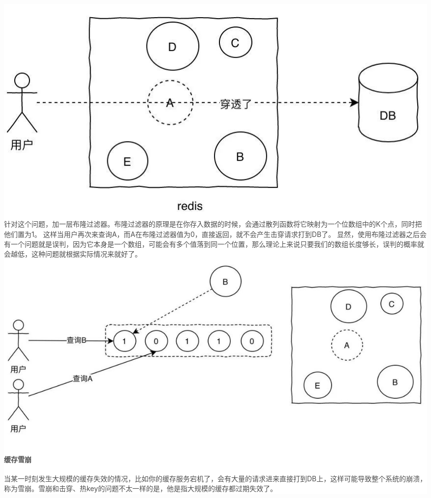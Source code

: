 ![1720590413871-9acf9b0e-9e00-41e9-8628-38d8df562700.jpeg](./img/sfLB9Htmm_bv_uaP/1720590413871-9acf9b0e-9e00-41e9-8628-38d8df562700-390936.jpeg)
<font style="color:rgb(77, 77, 77);">针对这个问题，加一层布隆过滤器。布隆过滤器的原理是在你存入数据的时候，会通过散列函数将它映射为一个位数组中的K个点，同时把他们置为1。</font>
<font style="color:rgb(77, 77, 77);">这样当用户再次来查询A，而A在布隆过滤器值为0，直接返回，就不会产生击穿请求打到DB了。</font>
<font style="color:rgb(77, 77, 77);">显然，使用布隆过滤器之后会有一个问题就是误判，因为它本身是一个数组，可能会有多个值落到同一个位置，那么理论上来说只要我们的数组长度够长，误判的概率就会越低，这种问题就根据实际情况来就好了。</font>
![1720590413939-0569cee2-d64c-4e0c-aa83-3d00f5c3a349.jpeg](./img/sfLB9Htmm_bv_uaP/1720590413939-0569cee2-d64c-4e0c-aa83-3d00f5c3a349-314212.jpeg)
#### <font style="color:rgb(79, 79, 79);">缓存雪崩</font>
<font style="color:rgb(77, 77, 77);">当某一时刻发生大规模的缓存失效的情况，比如你的缓存服务宕机了，会有大量的请求进来直接打到DB上，这样可能导致整个系统的崩溃，称为雪崩。雪崩和击穿、热key的问题不太一样的是，他是指大规模的缓存都过期失效了。</font>